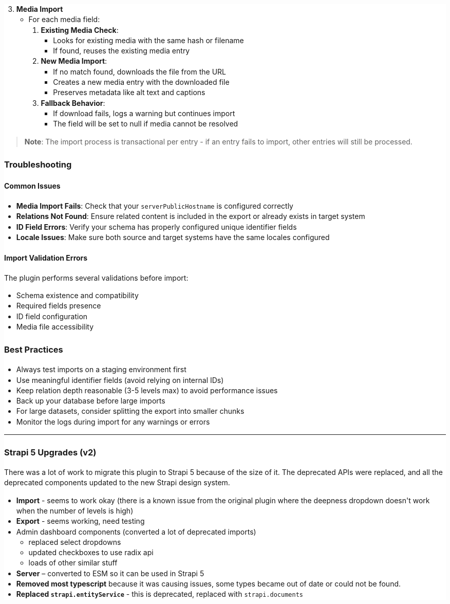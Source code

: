 3. **Media Import**
   - For each media field:
     1. **Existing Media Check**:
        - Looks for existing media with the same hash or filename
        - If found, reuses the existing media entry
     2. **New Media Import**:
        - If no match found, downloads the file from the URL
        - Creates a new media entry with the downloaded file
        - Preserves metadata like alt text and captions
     3. **Fallback Behavior**:
        - If download fails, logs a warning but continues import
        - The field will be set to null if media cannot be resolved

> **Note**: The import process is transactional per entry - if an entry fails to import, other entries will still be processed.


### Troubleshooting

#### Common Issues
- **Media Import Fails**: Check that your `serverPublicHostname` is configured correctly
- **Relations Not Found**: Ensure related content is included in the export or already exists in target system
- **ID Field Errors**: Verify your schema has properly configured unique identifier fields
- **Locale Issues**: Make sure both source and target systems have the same locales configured

#### Import Validation Errors
The plugin performs several validations before import:
- Schema existence and compatibility
- Required fields presence
- ID field configuration
- Media file accessibility


### Best Practices

- Always test imports on a staging environment first
- Use meaningful identifier fields (avoid relying on internal IDs)
- Keep relation depth reasonable (3-5 levels max) to avoid performance issues
- Back up your database before large imports
- For large datasets, consider splitting the export into smaller chunks
- Monitor the logs during import for any warnings or errors

---

### Strapi 5 Upgrades (v2)
There was a lot of work to migrate this plugin to Strapi 5 because of the size of it. The deprecated APIs were replaced, and all the deprecated components updated to the new Strapi design system.

- **Import** - seems to work okay (there is a known issue from the original plugin where the deepness dropdown doesn't work when the number of levels is high)
- **Export** - seems working, need testing
- Admin dashboard components (converted a lot of deprecated imports)
    - replaced select dropdowns
    - updated checkboxes to use radix api
    - loads of other similar stuff
- **Server** – converted to ESM so it can be used in Strapi 5
- **Removed most typescript** because it was causing issues, some types became out of date or could not be found.  
- **Replaced `strapi.entityService`** - this is deprecated, replaced with `strapi.documents`  
